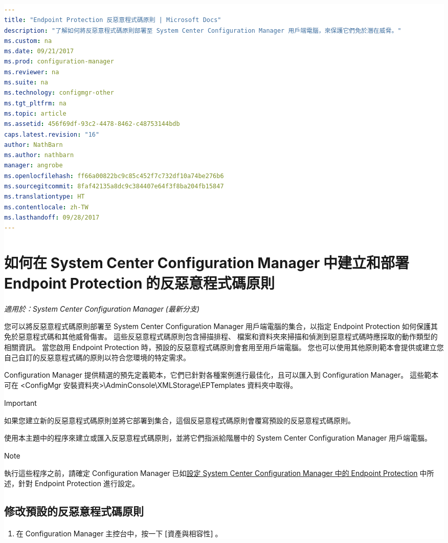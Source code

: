 ```yaml
---
title: "Endpoint Protection 反惡意程式碼原則 | Microsoft Docs"
description: "了解如何將反惡意程式碼原則部署至 System Center Configuration Manager 用戶端電腦，來保護它們免於潛在威脅。"
ms.custom: na
ms.date: 09/21/2017
ms.prod: configuration-manager
ms.reviewer: na
ms.suite: na
ms.technology: configmgr-other
ms.tgt_pltfrm: na
ms.topic: article
ms.assetid: 456f69df-93c2-4478-8462-c48753144bdb
caps.latest.revision: "16"
author: NathBarn
ms.author: nathbarn
manager: angrobe
ms.openlocfilehash: ff66a00822bc9c85c452f7c732df10a74be276b6
ms.sourcegitcommit: 8faf42135a8dc9c384407e64f3f8ba204fb15847
ms.translationtype: HT
ms.contentlocale: zh-TW
ms.lasthandoff: 09/28/2017
---
```

# <a name="how-to-create-and-deploy-antimalware-policies-for-endpoint-protection-in-system-center-configuration-manager"></a>如何在 System Center Configuration Manager 中建立和部署 Endpoint Protection 的反惡意程式碼原則

*適用於：System Center Configuration Manager (最新分支)*

您可以將反惡意程式碼原則部署至 System Center Configuration Manager 用戶端電腦的集合，以指定 Endpoint Protection 如何保護其免於惡意程式碼和其他威脅傷害。 這些反惡意程式碼原則包含掃描排程、 檔案和資料夾來掃描和偵測到惡意程式碼時應採取的動作類型的相關資訊。 當您啟用 Endpoint Protection 時，預設的反惡意程式碼原則會套用至用戶端電腦。 您也可以使用其他原則範本會提供或建立您自己自訂的反惡意程式碼的原則以符合您環境的特定需求。  

Configuration Manager 提供精選的預先定義範本，它們已針對各種案例進行最佳化，且可以匯入到 Configuration Manager。 這些範本可在 &lt;ConfigMgr 安裝資料夾\>\AdminConsole\XMLStorage\EPTemplates 資料夾中取得。

> [!IMPORTANT]  
>  如果您建立新的反惡意程式碼原則並將它部署到集合，這個反惡意程式碼原則會覆寫預設的反惡意程式碼原則。  

 使用本主題中的程序來建立或匯入反惡意程式碼原則，並將它們指派給階層中的 System Center Configuration Manager 用戶端電腦。  

> [!NOTE]  
>  執行這些程序之前，請確定 Configuration Manager 已如[設定 System Center Configuration Manager 中的 Endpoint Protection](endpoint-protection-configure.md) 中所述，針對 Endpoint Protection 進行設定。  

##  <a name="modify-the-default-antimalware-policy"></a>修改預設的反惡意程式碼原則  

1.  在 Configuration Manager 主控台中，按一下 [資產與相容性] 。  
